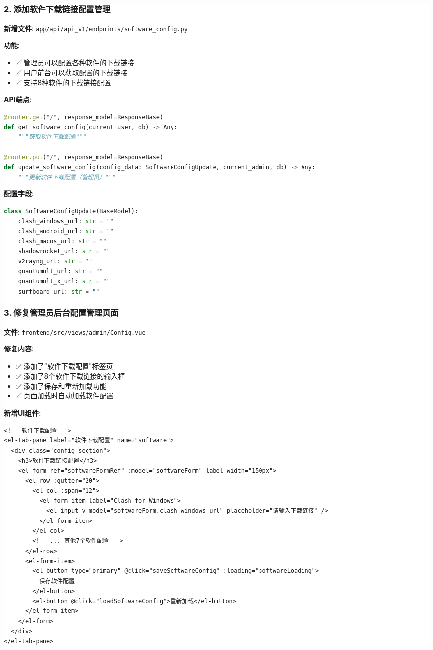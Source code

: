 ### 2. 添加软件下载链接配置管理

**新增文件**: `app/api/api_v1/endpoints/software_config.py`

**功能**:
- ✅ 管理员可以配置各种软件的下载链接
- ✅ 用户前台可以获取配置的下载链接
- ✅ 支持8种软件的下载链接配置

**API端点**:
```python
@router.get("/", response_model=ResponseBase)
def get_software_config(current_user, db) -> Any:
    """获取软件下载配置"""

@router.put("/", response_model=ResponseBase)
def update_software_config(config_data: SoftwareConfigUpdate, current_admin, db) -> Any:
    """更新软件下载配置（管理员）"""
```

**配置字段**:
```python
class SoftwareConfigUpdate(BaseModel):
    clash_windows_url: str = ""
    clash_android_url: str = ""
    clash_macos_url: str = ""
    shadowrocket_url: str = ""
    v2rayng_url: str = ""
    quantumult_url: str = ""
    quantumult_x_url: str = ""
    surfboard_url: str = ""
```

### 3. 修复管理员后台配置管理页面

**文件**: `frontend/src/views/admin/Config.vue`

**修复内容**:
- ✅ 添加了"软件下载配置"标签页
- ✅ 添加了8个软件下载链接的输入框
- ✅ 添加了保存和重新加载功能
- ✅ 页面加载时自动加载软件配置

**新增UI组件**:
```vue
<!-- 软件下载配置 -->
<el-tab-pane label="软件下载配置" name="software">
  <div class="config-section">
    <h3>软件下载链接配置</h3>
    <el-form ref="softwareFormRef" :model="softwareForm" label-width="150px">
      <el-row :gutter="20">
        <el-col :span="12">
          <el-form-item label="Clash for Windows">
            <el-input v-model="softwareForm.clash_windows_url" placeholder="请输入下载链接" />
          </el-form-item>
        </el-col>
        <!-- ... 其他7个软件配置 -->
      </el-row>
      <el-form-item>
        <el-button type="primary" @click="saveSoftwareConfig" :loading="softwareLoading">
          保存软件配置
        </el-button>
        <el-button @click="loadSoftwareConfig">重新加载</el-button>
      </el-form-item>
    </el-form>
  </div>
</el-tab-pane>
```